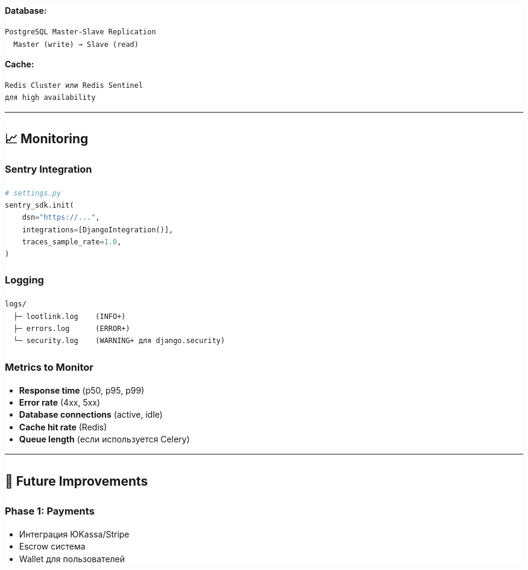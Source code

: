 **Database:**
```
PostgreSQL Master-Slave Replication
  Master (write) → Slave (read)
```

**Cache:**
```
Redis Cluster или Redis Sentinel
для high availability
```

---

## 📈 Monitoring

### Sentry Integration

```python
# settings.py
sentry_sdk.init(
    dsn="https://...",
    integrations=[DjangoIntegration()],
    traces_sample_rate=1.0,
)
```

### Logging

```
logs/
  ├─ lootlink.log    (INFO+)
  ├─ errors.log      (ERROR+)
  └─ security.log    (WARNING+ для django.security)
```

### Metrics to Monitor

- **Response time** (p50, p95, p99)
- **Error rate** (4xx, 5xx)
- **Database connections** (active, idle)
- **Cache hit rate** (Redis)
- **Queue length** (если используется Celery)

---

## 🔮 Future Improvements

### Phase 1: Payments
- Интеграция ЮKassa/Stripe
- Escrow система
- Wallet для пользователей
